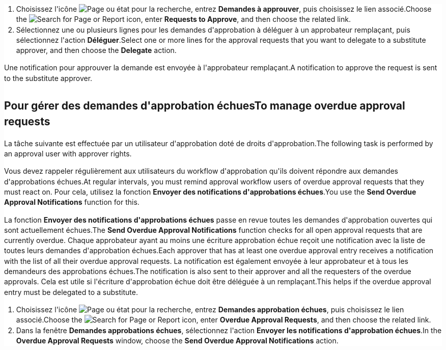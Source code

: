 1. <span data-ttu-id="aa977-153">Choisissez l'icône ![Page ou état pour la recherche](media/ui-search/search_small.png "icône Page ou état pour la recherche"), entrez **Demandes à approuver**, puis choisissez le lien associé.</span><span class="sxs-lookup"><span data-stu-id="aa977-153">Choose the ![Search for Page or Report](media/ui-search/search_small.png "Search for Page or Report icon") icon, enter **Requests to Approve**, and then choose the related link.</span></span>
2. <span data-ttu-id="aa977-154">Sélectionnez une ou plusieurs lignes pour les demandes d'approbation à déléguer à un approbateur remplaçant, puis sélectionnez l'action **Déléguer**.</span><span class="sxs-lookup"><span data-stu-id="aa977-154">Select one or more lines for the approval requests that you want to delegate to a substitute approver, and then choose the **Delegate** action.</span></span>

<span data-ttu-id="aa977-155">Une notification pour approuver la demande est envoyée à l'approbateur remplaçant.</span><span class="sxs-lookup"><span data-stu-id="aa977-155">A notification to approve the request is sent to the substitute approver.</span></span>

## <a name="to-manage-overdue-approval-requests"></a><span data-ttu-id="aa977-156">Pour gérer des demandes d'approbation échues</span><span class="sxs-lookup"><span data-stu-id="aa977-156">To manage overdue approval requests</span></span>
<span data-ttu-id="aa977-157">La tâche suivante est effectuée par un utilisateur d'approbation doté de droits d'approbation.</span><span class="sxs-lookup"><span data-stu-id="aa977-157">The following task is performed by an approval user with approver rights.</span></span>

<span data-ttu-id="aa977-158">Vous devez rappeler régulièrement aux utilisateurs du workflow d'approbation qu'ils doivent répondre aux demandes d'approbations échues.</span><span class="sxs-lookup"><span data-stu-id="aa977-158">At regular intervals, you must remind approval workflow users of overdue approval requests that they must react on.</span></span> <span data-ttu-id="aa977-159">Pour cela, utilisez la fonction **Envoyer des notifications d'approbations échues**.</span><span class="sxs-lookup"><span data-stu-id="aa977-159">You use the **Send Overdue Approval Notifications** function for this.</span></span>

<span data-ttu-id="aa977-160">La fonction **Envoyer des notifications d'approbations échues** passe en revue toutes les demandes d'approbation ouvertes qui sont actuellement échues.</span><span class="sxs-lookup"><span data-stu-id="aa977-160">The **Send Overdue Approval Notifications** function checks for all open approval requests that are currently overdue.</span></span> <span data-ttu-id="aa977-161">Chaque approbateur ayant au moins une écriture approbation échue reçoit une notification avec la liste de toutes leurs demandes d'approbation échues.</span><span class="sxs-lookup"><span data-stu-id="aa977-161">Each approver that has at least one overdue approval entry receives a notification with the list of all their overdue approval requests.</span></span> <span data-ttu-id="aa977-162">La notification est également envoyée à leur approbateur et à tous les demandeurs des approbations échues.</span><span class="sxs-lookup"><span data-stu-id="aa977-162">The notification is also sent to their approver and all the requesters of the overdue approvals.</span></span> <span data-ttu-id="aa977-163">Cela est utile si l'écriture d'approbation échue doit être déléguée à un remplaçant.</span><span class="sxs-lookup"><span data-stu-id="aa977-163">This helps if the overdue approval entry must be delegated to a substitute.</span></span>

1. <span data-ttu-id="aa977-164">Choisissez l'icône ![Page ou état pour la recherche](media/ui-search/search_small.png "icône Page ou état pour la recherche"), entrez **Demandes approbation échues**, puis choisissez le lien associé.</span><span class="sxs-lookup"><span data-stu-id="aa977-164">Choose the ![Search for Page or Report](media/ui-search/search_small.png "Search for Page or Report icon") icon, enter **Overdue Approval Requests**, and then choose the related link.</span></span>
2. <span data-ttu-id="aa977-165">Dans la fenêtre **Demandes approbations échues**, sélectionnez l'action **Envoyer les notifications d'approbation échues**.</span><span class="sxs-lookup"><span data-stu-id="aa977-165">In the **Overdue Approval Requests** window, choose the **Send Overdue Approval Notifications** action.</span></span>
